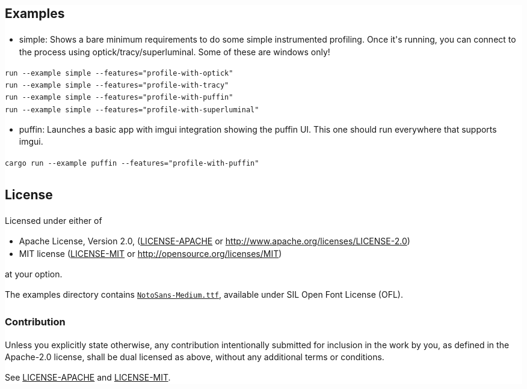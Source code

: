 ## Examples

- simple: Shows a bare minimum requirements to do some simple instrumented profiling. Once it's running, you
  can connect to the process using optick/tracy/superluminal. Some of these are windows only!

```
run --example simple --features="profile-with-optick"
run --example simple --features="profile-with-tracy"
run --example simple --features="profile-with-puffin"
run --example simple --features="profile-with-superluminal"
```

- puffin: Launches a basic app with imgui integration showing the puffin UI. This one should run everywhere
  that supports imgui.

```
cargo run --example puffin --features="profile-with-puffin"
```

## License

Licensed under either of

- Apache License, Version 2.0, ([LICENSE-APACHE](LICENSE-APACHE) or http://www.apache.org/licenses/LICENSE-2.0)
- MIT license ([LICENSE-MIT](LICENSE-MIT) or http://opensource.org/licenses/MIT)

at your option.

The examples directory contains [`NotoSans-Medium.ttf`](https://www.google.com/get/noto/), available under SIL Open Font
License (OFL).

### Contribution

Unless you explicitly state otherwise, any contribution intentionally
submitted for inclusion in the work by you, as defined in the Apache-2.0
license, shall be dual licensed as above, without any additional terms or
conditions.

See [LICENSE-APACHE](LICENSE-APACHE) and [LICENSE-MIT](LICENSE-MIT).
